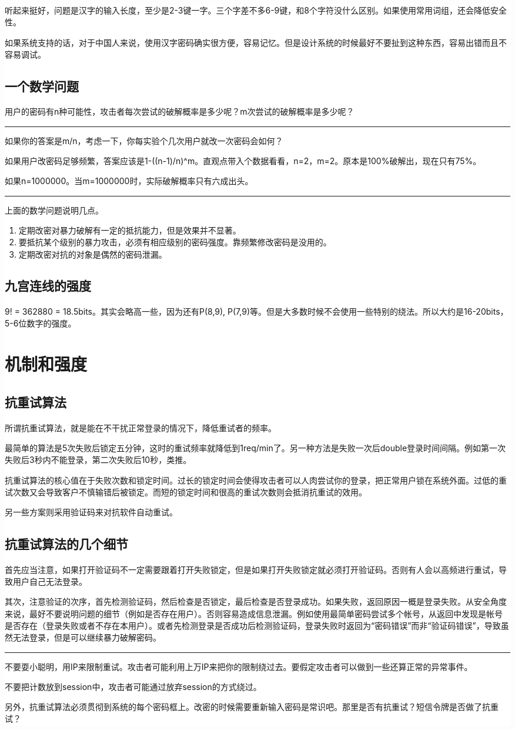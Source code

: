 听起来挺好，问题是汉字的输入长度，至少是2-3键一字。三个字差不多6-9键，和8个字符没什么区别。如果使用常用词组，还会降低安全性。

如果系统支持的话，对于中国人来说，使用汉字密码确实很方便，容易记忆。但是设计系统的时候最好不要扯到这种东西，容易出错而且不容易调试。

## 一个数学问题 ##

用户的密码有n种可能性，攻击者每次尝试的破解概率是多少呢？m次尝试的破解概率是多少呢？

---

如果你的答案是m/n，考虑一下，你每实验个几次用户就改一次密码会如何？

如果用户改密码足够频繁，答案应该是1-((n-1)/n)^m。直观点带入个数据看看，n=2，m=2。原本是100%破解出，现在只有75%。

如果n=1000000。当m=1000000时，实际破解概率只有六成出头。

---

上面的数学问题说明几点。

1. 定期改密对暴力破解有一定的抵抗能力，但是效果并不显著。
2. 要抵抗某个级别的暴力攻击，必须有相应级别的密码强度。靠频繁修改密码是没用的。
3. 定期改密对抗的对象是偶然的密码泄漏。

## 九宫连线的强度 ##

9! = 362880 = 18.5bits。其实会略高一些，因为还有P(8,9), P(7,9)等。但是大多数时候不会使用一些特别的绕法。所以大约是16-20bits，5-6位数字的强度。

# 机制和强度 #

## 抗重试算法 ##

所谓抗重试算法，就是能在不干扰正常登录的情况下，降低重试者的频率。

最简单的算法是5次失败后锁定五分钟，这时的重试频率就降低到1req/min了。另一种方法是失败一次后double登录时间间隔。例如第一次失败后3秒内不能登录，第二次失败后10秒，类推。

抗重试算法的核心值在于失败次数和锁定时间。过长的锁定时间会使得攻击者可以人肉尝试你的登录，把正常用户锁在系统外面。过低的重试次数又会导致客户不慎输错后被锁定。而短的锁定时间和很高的重试次数则会抵消抗重试的效用。

另一些方案则采用验证码来对抗软件自动重试。

## 抗重试算法的几个细节 ##

首先应当注意，如果打开验证码不一定需要跟着打开失败锁定，但是如果打开失败锁定就必须打开验证码。否则有人会以高频进行重试，导致用户自己无法登录。

其次，注意验证的次序，首先检测验证码，然后检查是否锁定，最后检查是否登录成功。如果失败，返回原因一概是登录失败。从安全角度来说，最好不要说明问题的细节（例如是否存在用户）。否则容易造成信息泄漏。例如使用最简单密码尝试多个帐号，从返回中发现是帐号是否存在（登录失败或者不存在本用户）。或者先检测登录是否成功后检测验证码，登录失败时返回为“密码错误”而非“验证码错误”，导致虽然无法登录，但是可以继续暴力破解密码。

---

不要耍小聪明，用IP来限制重试。攻击者可能利用上万IP来把你的限制绕过去。要假定攻击者可以做到一些还算正常的异常事件。

不要把计数放到session中，攻击者可能通过放弃session的方式绕过。

另外，抗重试算法必须贯彻到系统的每个密码框上。改密的时候需要重新输入密码是常识吧。那里是否有抗重试？短信令牌是否做了抗重试？
